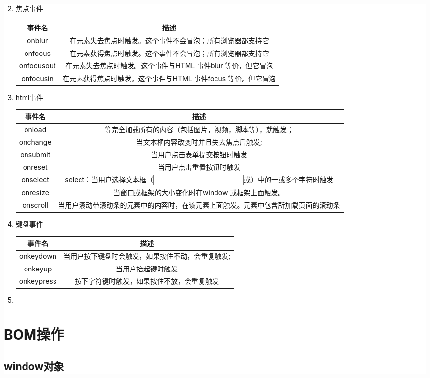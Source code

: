    

2. 焦点事件

   |   事件名   |                             描述                             |
   | :--------: | :----------------------------------------------------------: |
   |   onblur   |  在元素失去焦点时触发。这个事件不会冒泡；所有浏览器都支持它  |
   |  onfocus   |  在元素获得焦点时触发。这个事件不会冒泡；所有浏览器都支持它  |
   | onfocusout | 在元素失去焦点时触发。这个事件与HTML 事件blur 等价，但它冒泡 |
   | onfocusin  | 在元素获得焦点时触发。这个事件与HTML 事件focus 等价，但它冒泡 |

   

3. html事件

   |  事件名  |                             描述                             |
   | :------: | :----------------------------------------------------------: |
   |  onload  |   等完全加载所有的内容（包括图片，视频，脚本等），就触发；   |
   | onchange |            当文本框内容改变时并且失去焦点后触发;             |
   | onsubmit |                 当用户点击表单提交按钮时触发                 |
   | onreset  |                   当用户点击重置按钮时触发                   |
   | onselect | select：当用户选择文本框（<input>或<texterea>）中的一或多个字符时触发 |
   | onresize |      当窗口或框架的大小变化时在window 或框架上面触发。       |
   | onscroll | 当用户滚动带滚动条的元素中的内容时，在该元素上面触发。<body>元素中包含所加载页面的滚动条 |

   

4. 键盘事件

   |   事件名   |                       描述                        |
   | :--------: | :-----------------------------------------------: |
   | onkeydown  | 当用户按下键盘时会触发，如果按住不动，会重复触发; |
   |  onkeyup   |                当用户抬起键时触发                 |
   | onkeypress |    按下字符键时触发，如果按住不放，会重复触发     |

   

5. 











# BOM操作

## window对象
